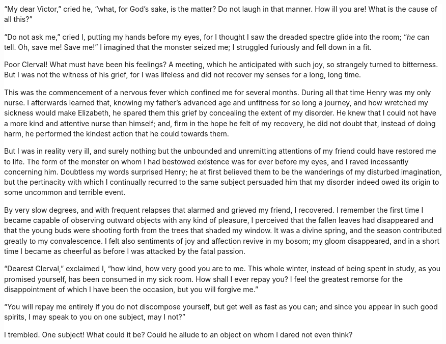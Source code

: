 “My dear Victor,” cried he, “what, for God’s sake,
is the matter? Do not laugh in that manner. How ill you are! What is the
cause of all this?”

“Do not ask me,” cried I, putting my hands before my eyes, for I
thought I saw the dreaded spectre glide into the room; “_he_ can
tell. Oh, save me! Save me!” I imagined that the monster seized me;
I struggled furiously and fell down in a fit.

Poor Clerval! What must have been his feelings? A meeting, which he
anticipated with such joy, so strangely turned to bitterness. But I
was not the witness of his grief, for I was lifeless and did not
recover my senses for a long, long time.

This was the commencement of a nervous fever which confined me for
several months. During all that time Henry was my only nurse. I
afterwards learned that, knowing my father’s advanced age and unfitness
for so long a journey, and how wretched my sickness would make
Elizabeth, he spared them this grief by concealing the extent of my
disorder. He knew that I could not have a more kind and attentive
nurse than himself; and, firm in the hope he felt of my recovery, he
did not doubt that, instead of doing harm, he performed the kindest
action that he could towards them.

But I was in reality very ill, and surely nothing but the unbounded and
unremitting attentions of my friend could have restored me to life.
The form of the monster on whom I had bestowed existence was for ever
before my eyes, and I raved incessantly concerning him. Doubtless my
words surprised Henry; he at first believed them to be the wanderings
of my disturbed imagination, but the pertinacity with which I
continually recurred to the same subject persuaded him that my disorder
indeed owed its origin to some uncommon and terrible event.

By very slow degrees, and with frequent relapses that alarmed and
grieved my friend, I recovered. I remember the first time I became
capable of observing outward objects with any kind of pleasure, I
perceived that the fallen leaves had disappeared and that the young
buds were shooting forth from the trees that shaded my window. It was
a divine spring, and the season contributed greatly to my
convalescence. I felt also sentiments of joy and affection revive in
my bosom; my gloom disappeared, and in a short time I became as
cheerful as before I was attacked by the fatal passion.

“Dearest Clerval,” exclaimed I, “how kind, how very good
you are to me. This whole winter, instead of being spent in study, as you
promised yourself, has been consumed in my sick room. How shall I ever
repay you? I feel the greatest remorse for the disappointment of which I
have been the occasion, but you will forgive me.”

“You will repay me entirely if you do not discompose yourself, but get
well as fast as you can; and since you appear in such good spirits, I
may speak to you on one subject, may I not?”

I trembled. One subject! What could it be? Could he allude to an object on
whom I dared not even think?
